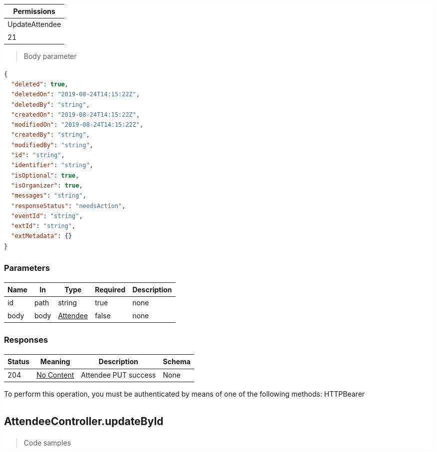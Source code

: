| Permissions |
| ------- |
| UpdateAttendee   |
| 21   |

> Body parameter

```json
{
  "deleted": true,
  "deletedOn": "2019-08-24T14:15:22Z",
  "deletedBy": "string",
  "createdOn": "2019-08-24T14:15:22Z",
  "modifiedOn": "2019-08-24T14:15:22Z",
  "createdBy": "string",
  "modifiedBy": "string",
  "id": "string",
  "identifier": "string",
  "isOptional": true,
  "isOrganizer": true,
  "messages": "string",
  "responseStatus": "needsAction",
  "eventId": "string",
  "extId": "string",
  "extMetadata": {}
}
```

<h3 id="attendeecontroller.replacebyid-parameters">Parameters</h3>

|Name|In|Type|Required|Description|
|---|---|---|---|---|
|id|path|string|true|none|
|body|body|[Attendee](#schemaattendee)|false|none|

<h3 id="attendeecontroller.replacebyid-responses">Responses</h3>

|Status|Meaning|Description|Schema|
|---|---|---|---|
|204|[No Content](https://tools.ietf.org/html/rfc7231#section-6.3.5)|Attendee PUT success|None|

<aside class="warning">
To perform this operation, you must be authenticated by means of one of the following methods:
HTTPBearer
</aside>

## AttendeeController.updateById

<a id="opIdAttendeeController.updateById"></a>

> Code samples
